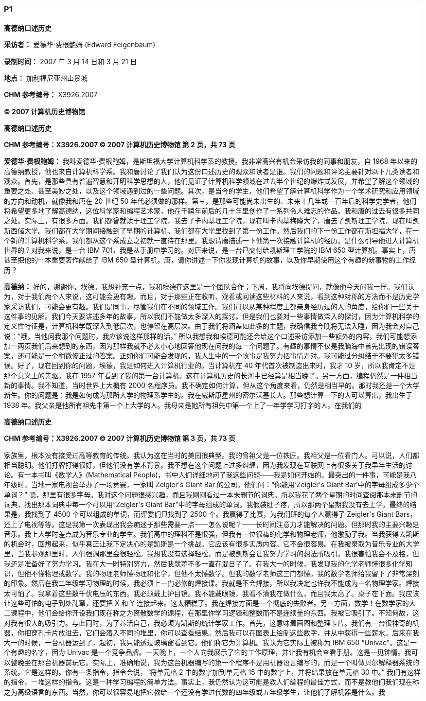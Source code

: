 
### P1


**高德纳口述历史**

**采访者：** 爱德华·费根鲍姆 (Edward Feigenbaum)

**录制时间：** 2007 年 3 月 14 日和 3 月 21 日

**地点：** 加利福尼亚州山景城

**CHM 参考编号：** X3926.2007

**© 2007 计算机历史博物馆**

**高德纳口述历史**

**CHM 参考编号：X3926.2007 © 2007 计算机历史博物馆 第 2 页，共 73 页**

**爱德华·费根鲍姆：** 我叫爱德华·费根鲍姆，是斯坦福大学计算机科学系的教授。我非常高兴有机会采访我的同事和朋友，自 1968 年以来的高德纳教授，他也来自计算机科学系。我和唐讨论了我们认为这份口述历史的观众和读者是谁。我们的问题和评论主要针对以下几类读者和观众。首先，是那些具有普遍智慧和开明科学思想的人，他们见证了计算机科学领域在过去半个世纪的爆炸式发展，并希望了解这个领域的重要之处、甚至美妙之处，以及这个领域遇到过的一些问题。其次，是当今的学生，他们希望了解计算机科学作为一个学术研究和应用领域的方向和动机，就像我和唐在 20 世纪 50 年代必须做的那样。第三，是那些可能尚未出生的、未来十几年或一百年后的科学史学者，他们将希望更多地了解高德纳，这位科学家和编程艺术家，他在千禧年前后的几十年里创作了一系列令人难忘的作品。我和唐的过去有很多共同之处。实际上，有很多方面。我们都曾就读于理工学院，我去了卡内基理工学院，现在叫卡内基梅隆大学，唐去了凯斯理工学院，现在叫凯斯西储大学。我们都在大学期间接触到了早期的计算机。我们都在大学里找到了第一份工作。然后我们的下一份工作都在斯坦福大学，在一个新的计算机科学系，我们都从这个系成立之初就一直待在那里。我想请唐描述一下他第一次接触计算机的经历。是什么引导他进入计算机世界的？对我来说，是一台 IBM 701，我是从手册中学习的。对唐来说，是一台已交付给凯斯理工学院的 IBM 650 型计算机。事实上，唐甚至把他的一本重要著作献给了 IBM 650 型计算机。唐，请你讲述一下你发现计算机的故事，以及你早期使用这个有趣的新事物的工作经历？

**高德纳：** 好的，谢谢你，埃德。我想补充一点，我和埃德在这里是一个团队合作；下周，我将向埃德提问，就像他今天问我一样。我们认为，对于我们两个人来说，这可能会更有趣，而且，对于那些正在收听、观看或阅读这些材料的人来说，看到这种对称的方法而不是历史学家采访我们，可能会更有趣。我们是同事，尽管我们在不同的领域工作。我们可以从某种程度上都亲身经历过的人的角度，给你们一些关于这件事的见解。我们今天要讲述多年的故事，所以我们不能做太多深入的探讨。但是我们也要对一些事情做深入的探讨，因为计算机科学的定义性特征是，计算机科学既深入到低层次，也停留在高层次。由于我们将涵盖如此多的主题，我确信我今晚将无法入睡，因为我会对自己说：“哦，当他问我那个问题时，我应该说这样那样的话。” 所以我想我和埃德可能还会给这个口述采访添加一些额外的内容，我们可能想添加一两页我们后来想到的东西，因为那样我就不必太小心地回答他现在问我的每一个问题了。有趣的事情不仅是我脑海中首先出现的错误答案，还可能是一个稍微修正过的答案。正如你们可能会发现的，我人生中的一个故事是我努力把事情弄对。我可能过分纠结于不要犯太多错误。好了，现在回到你的问题，埃德，我是如何进入计算机行业的。当计算机在 40 年代首次被制造出来时，我才 10 岁，所以我肯定不是那个意义上的先驱。我在 1957 年看到了我的第一台计算机，这在计算机历史的长河中已经算是相当晚了。另一方面，编程仍然是一件相当新的事情。我不知道，当时世界上大概有 2000 名程序员。我不确定如何计算，但从这个角度来看，仍然是相当早的。那时我还是一个大学新生。你的问题是：我是如何成为那所大学的物理系学生的。我在威斯康星州的密尔沃基长大。那些想计算一下的人可以算出，我出生于 1938 年。我父亲是他所有祖先中第一个上大学的人。我母亲是她所有祖先中第一个上了一年学学习打字的人。在我们的

**高德纳口述历史**

**CHM 参考编号：X3926.2007 © 2007 计算机历史博物馆 第 3 页，共 73 页**

家族里，根本没有接受过高等教育的传统。我认为这在当时的美国很典型。我的曾祖父是一位铁匠。我祖父是一位看门人。可以说，人们都相当聪明。他们打牌打得很好，但他们没有学术背景。我不想在这个问题上过多纠缠，因为我发现在互联网上有很多关于我早年生活的讨论。有一本书叫《数学人》(Mathematical People)，书中人们详细地问了我这些问题——我是如何开始的。最突出的一件事，可能是我八年级时，当地一家电视台举办了一场竞赛，一家叫 Zeigler's Giant Bar 的公司。他们问：“你能用‘Zeigler's Giant Bar’中的字母组成多少个单词？” 嗯，那里有很多字母。我对这个问题很感兴趣，而且我刚刚看过一本未删节的词典。所以我花了两个星期的时间查阅那本未删节的词典，找出那本词典中每一个可以用“Zeigler's Giant Bar”中的字母组成的单词。我假装肚子疼，所以那两个星期我没有去上学。最终的结果是，我找到了 4500 个可以组成的单词，而评委们只找到了 2500 个。我赢得了比赛，为我们班的每个人赢得了 Zeigler's Giant Bars，还上了电视等等。这是我第一次表现出我会痴迷于那些需要一点——怎么说呢？——长时间注意力才能解决的问题。但那时我的主要兴趣是音乐。我上大学时差点成为音乐专业的学生。我们高中的理科不是很强，但我有一位很棒的化学和物理老师，他激励了我。当我获得去凯斯的机会时，回想起来，似乎真正让我下定决心的是凯斯是一个挑战。它应该有很多实质内容。它不会很容易。在我被录取为音乐专业的大学里，当我参观那里时，人们强调那里会很轻松。我想我没有选择轻松，而是被凯斯会让我努力学习的想法所吸引。我很害怕我会不及格，但我还是准备好了努力学习。我在大一时特别努力，然后我就差不多一直在混日子了。在我大一的时候，我发现我的化学老师懂很多化学知识，但他不懂物理或数学。我的物理老师懂物理和化学，但他不太懂数学。但我的数学老师这三门都懂。我的数学老师给我留下了非常深刻的印象。然后在我二年级学习物理的时候，我必须上一门必修的焊接课。我就是不会焊接，所以我决定也许我不能成为一名物理学家。焊接太可怕了。我拿着这些数千伏电压的东西。我必须戴上护目镜。我不能戴眼镜，我看不清我在做什么，而且我太高了。桌子在下面。我应该让这些可怕的电子到处乱窜，还要把 X 和 Y 连接起来。这太糟糕了。我在焊接方面是一个彻底的失败者。另一方面，数学！在数学家的大二课程中，他们会给你开设我们现在称之为离散数学的课程，在那里你学习逻辑和整数而不是连续量的东西。我被它吸引了。不知何故，这对我有很大的吸引力。与此同时，为了养活自己，我必须为凯斯的统计学家工作。首先，这意味着画图和整理卡片。我们有一台很神奇的机器，你把穿孔卡片放进去，它们会落入不同的堆里，你可以查看结果。然后我可以在图表上绘制这些数字，并从中获得一些薪水。后来在我大一的时候，一台机器运到了，起初，我只能透过玻璃窗看到它。他们称它为计算机。我认为它实际上被称为 IBM 650 “Univac”。这是一个有趣的名字，因为 Univac 是一个竞争品牌。一天晚上，一个人向我展示了它的工作原理，并让我有机会查看手册。这是一见钟情。我可以整晚坐在那台机器前玩它。实际上，准确地说，我为这台机器编写的第一个程序不是用机器语言编写的，而是一个叫做贝尔解释器系统的系统。它是这样的。你有一条指令，指令会说，“将单元格 2 中的数字加到单元格 15 中的数字上，并将结果放在单元格 30 中。” 我们有这样的指令，一堆这样的指令。这是一种学习编程的简单方法。事实上，我仍然认为这可能是教人们编程的最佳方式，而不是教他们我们现在称之为高级语言的东西。当然，你可以很容易地把它教给一个还没有学过代数的四年级或五年级学生，让他们了解机器是什么。我
